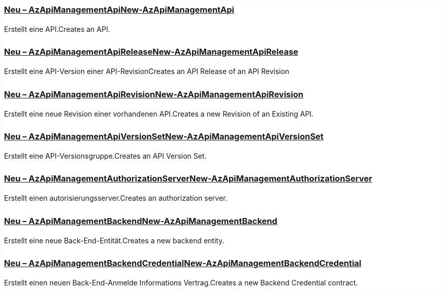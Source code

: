 ### [<span data-ttu-id="943da-167">Neu – AzApiManagementApi</span><span class="sxs-lookup"><span data-stu-id="943da-167">New-AzApiManagementApi</span></span>](New-AzApiManagementApi.md)
<span data-ttu-id="943da-168">Erstellt eine API.</span><span class="sxs-lookup"><span data-stu-id="943da-168">Creates an API.</span></span>

### [<span data-ttu-id="943da-169">Neu – AzApiManagementApiRelease</span><span class="sxs-lookup"><span data-stu-id="943da-169">New-AzApiManagementApiRelease</span></span>](New-AzApiManagementApiRelease.md)
<span data-ttu-id="943da-170">Erstellt eine API-Version einer API-Revision</span><span class="sxs-lookup"><span data-stu-id="943da-170">Creates an API Release of an API Revision</span></span>

### [<span data-ttu-id="943da-171">Neu – AzApiManagementApiRevision</span><span class="sxs-lookup"><span data-stu-id="943da-171">New-AzApiManagementApiRevision</span></span>](New-AzApiManagementApiRevision.md)
<span data-ttu-id="943da-172">Erstellt eine neue Revision einer vorhandenen API.</span><span class="sxs-lookup"><span data-stu-id="943da-172">Creates a new Revision of an Existing API.</span></span>

### [<span data-ttu-id="943da-173">Neu – AzApiManagementApiVersionSet</span><span class="sxs-lookup"><span data-stu-id="943da-173">New-AzApiManagementApiVersionSet</span></span>](New-AzApiManagementApiVersionSet.md)
<span data-ttu-id="943da-174">Erstellt eine API-Versionsgruppe.</span><span class="sxs-lookup"><span data-stu-id="943da-174">Creates an API Version Set.</span></span>

### [<span data-ttu-id="943da-175">Neu – AzApiManagementAuthorizationServer</span><span class="sxs-lookup"><span data-stu-id="943da-175">New-AzApiManagementAuthorizationServer</span></span>](New-AzApiManagementAuthorizationServer.md)
<span data-ttu-id="943da-176">Erstellt einen autorisierungsserver.</span><span class="sxs-lookup"><span data-stu-id="943da-176">Creates an authorization server.</span></span>

### [<span data-ttu-id="943da-177">Neu – AzApiManagementBackend</span><span class="sxs-lookup"><span data-stu-id="943da-177">New-AzApiManagementBackend</span></span>](New-AzApiManagementBackend.md)
<span data-ttu-id="943da-178">Erstellt eine neue Back-End-Entität.</span><span class="sxs-lookup"><span data-stu-id="943da-178">Creates a new backend entity.</span></span>

### [<span data-ttu-id="943da-179">Neu – AzApiManagementBackendCredential</span><span class="sxs-lookup"><span data-stu-id="943da-179">New-AzApiManagementBackendCredential</span></span>](New-AzApiManagementBackendCredential.md)
<span data-ttu-id="943da-180">Erstellt einen neuen Back-End-Anmelde Informations Vertrag.</span><span class="sxs-lookup"><span data-stu-id="943da-180">Creates a new Backend Credential contract.</span></span>
